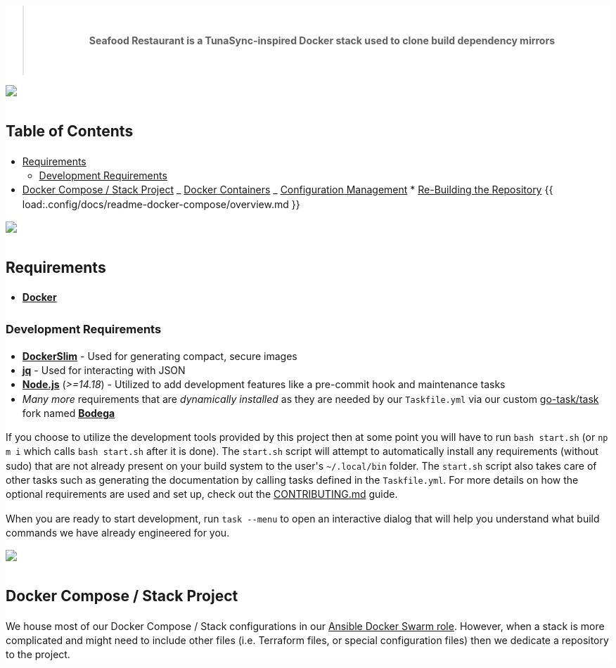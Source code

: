 
> </br><h4 align="center">**Seafood Restaurant is a TunaSync-inspired Docker stack used to clone build dependency mirrors**</h4></br>

<a href="#table-of-contents" style="width:100%"><img style="width:100%" src="https://gitlab.com/megabyte-labs/assets/-/raw/master/png/aqua-divider.png" /></a>

## Table of Contents

- [Requirements](#requirements)
  - [Development Requirements](#development-requirements)
- [Docker Compose / Stack Project](#docker-compose--stack-project)
  _ [Docker Containers](#docker-containers)
  _ [Configuration Management](#configuration-management) \* [Re-Building the Repository](#re-building-the-repository)
  {{ load:.config/docs/readme-docker-compose/overview.md }}

<a href="#requirements" style="width:100%"><img style="width:100%" src="https://gitlab.com/megabyte-labs/assets/-/raw/master/png/aqua-divider.png" /></a>

## Requirements

- **[Docker](https://gitlab.com/megabyte-labs/ansible-roles/docker)**

### Development Requirements

- **[DockerSlim](repository.project.dockerslim)** - Used for generating compact, secure images
- **[jq](repository.project.jq)** - Used for interacting with JSON
- **[Node.js](repository.project.node)** (_>=14.18_) - Utilized to add development features like a pre-commit hook and maintenance tasks
- _Many more_ requirements that are _dynamically installed_ as they are needed by our `Taskfile.yml` via our custom [go-task/task](https://github.com/go-task/task) fork named **[Bodega](https://github.com/ProfessorManhattan/Bodega)**

If you choose to utilize the development tools provided by this project then at some point you will have to run `bash start.sh` (or `npm i` which calls `bash start.sh` after it is done). The `start.sh` script will attempt to automatically install any requirements (without sudo) that are not already present on your build system to the user's `~/.local/bin` folder. The `start.sh` script also takes care of other tasks such as generating the documentation by calling tasks defined in the `Taskfile.yml`. For more details on how the optional requirements are used and set up, check out the [CONTRIBUTING.md](https://gitlab.com/megabyte-labs/docker/docker-compose/seafood-restaurant/-/blob/master/docs/CONTRIBUTING.md) guide.

When you are ready to start development, run `task --menu` to open an interactive dialog that will help you understand what build commands we have already engineered for you.

<a href="#docker-compose--stack-project" style="width:100%"><img style="width:100%" src="https://gitlab.com/megabyte-labs/assets/-/raw/master/png/aqua-divider.png" /></a>

## Docker Compose / Stack Project

We house most of our Docker Compose / Stack configurations in our [Ansible Docker Swarm role](https://github.com/megabyte-labs/ansible-swarm). However, when a stack is more complicated and might need to include other files (i.e. Terraform files, or special configuration files) then we dedicate a repository to the project.

